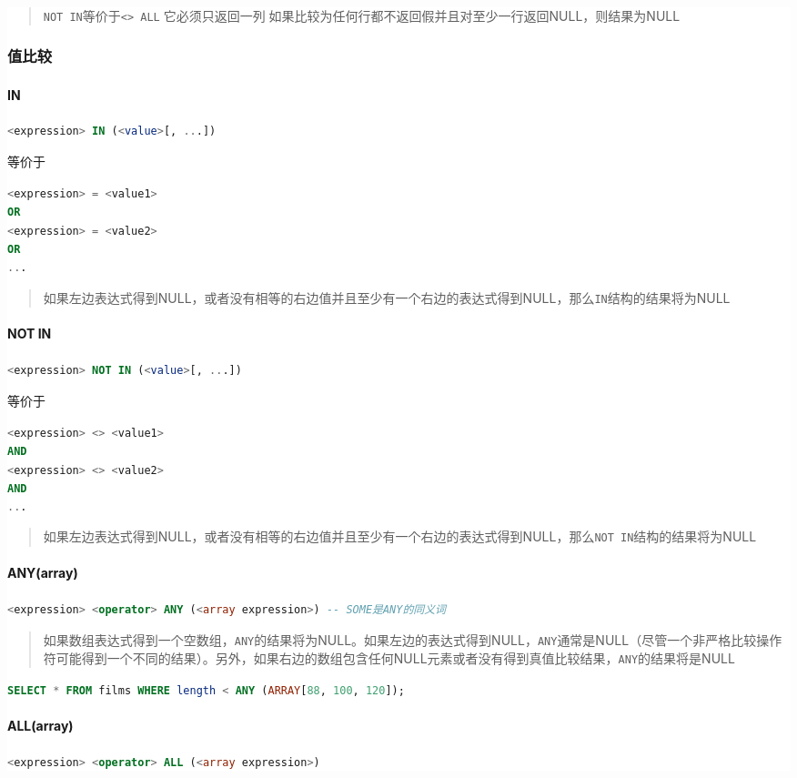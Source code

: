 > `NOT IN`等价于`<> ALL`
> 它必须只返回一列
> 如果比较为任何行都不返回假并且对至少一行返回NULL，则结果为NULL

### 值比较

#### IN

```sql
<expression> IN (<value>[, ...])
```

等价于

```sql
<expression> = <value1>
OR
<expression> = <value2>
OR
...
```

> 如果左边表达式得到NULL，或者没有相等的右边值并且至少有一个右边的表达式得到NULL，那么`IN`结构的结果将为NULL

#### NOT IN

```sql
<expression> NOT IN (<value>[, ...])
```

等价于

```sql
<expression> <> <value1>
AND
<expression> <> <value2>
AND
...
```

> 如果左边表达式得到NULL，或者没有相等的右边值并且至少有一个右边的表达式得到NULL，那么`NOT IN`结构的结果将为NULL

#### ANY(array)

```sql
<expression> <operator> ANY (<array expression>) -- SOME是ANY的同义词
```

> 如果数组表达式得到一个空数组，`ANY`的结果将为NULL。如果左边的表达式得到NULL，`ANY`通常是NULL（尽管一个非严格比较操作符可能得到一个不同的结果）。另外，如果右边的数组包含任何NULL元素或者没有得到真值比较结果，`ANY`的结果将是NULL

```sql
SELECT * FROM films WHERE length < ANY (ARRAY[88, 100, 120]);
```

#### ALL(array)

```sql
<expression> <operator> ALL (<array expression>)
```
